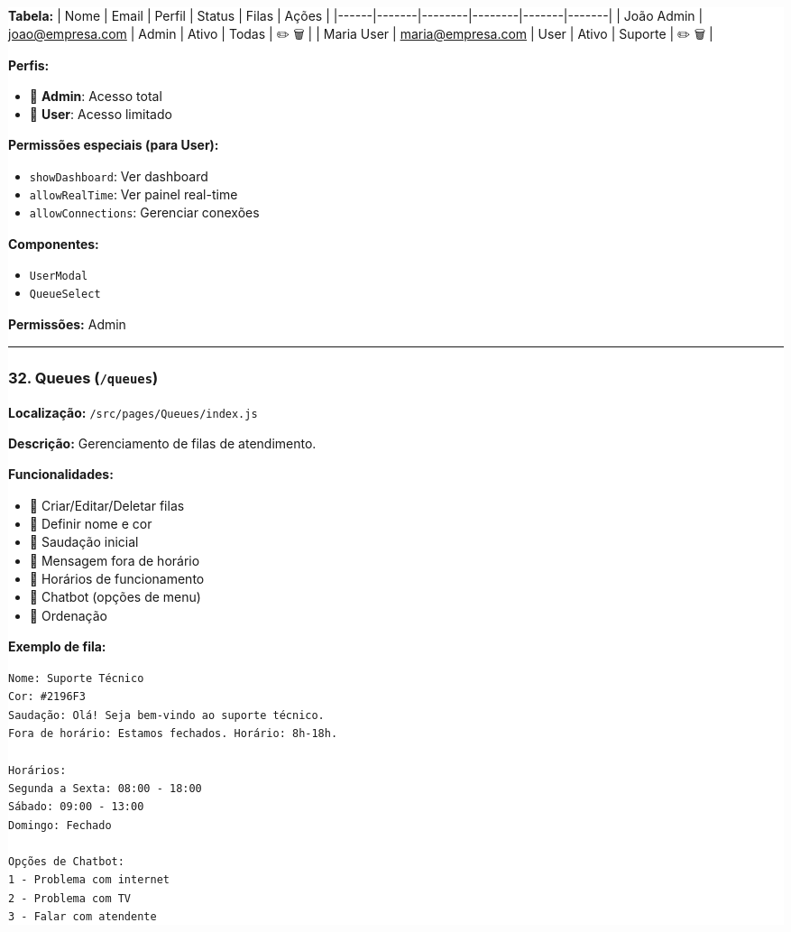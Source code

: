 **Tabela:**
| Nome | Email | Perfil | Status | Filas | Ações |
|------|-------|--------|--------|-------|-------|
| João Admin | joao@empresa.com | Admin | Ativo | Todas | ✏️ 🗑️ |
| Maria User | maria@empresa.com | User | Ativo | Suporte | ✏️ 🗑️ |

**Perfis:**
- 👑 **Admin**: Acesso total
- 👤 **User**: Acesso limitado

**Permissões especiais (para User):**
- `showDashboard`: Ver dashboard
- `allowRealTime`: Ver painel real-time
- `allowConnections`: Gerenciar conexões

**Componentes:**
- `UserModal`
- `QueueSelect`

**Permissões:** Admin

---

### 32. Queues (`/queues`)

**Localização:** `/src/pages/Queues/index.js`

**Descrição:** Gerenciamento de filas de atendimento.

**Funcionalidades:**
- 🔀 Criar/Editar/Deletar filas
- 🔀 Definir nome e cor
- 🔀 Saudação inicial
- 🔀 Mensagem fora de horário
- 🔀 Horários de funcionamento
- 🔀 Chatbot (opções de menu)
- 🔀 Ordenação

**Exemplo de fila:**
```
Nome: Suporte Técnico
Cor: #2196F3
Saudação: Olá! Seja bem-vindo ao suporte técnico.
Fora de horário: Estamos fechados. Horário: 8h-18h.

Horários:
Segunda a Sexta: 08:00 - 18:00
Sábado: 09:00 - 13:00
Domingo: Fechado

Opções de Chatbot:
1 - Problema com internet
2 - Problema com TV
3 - Falar com atendente
```
